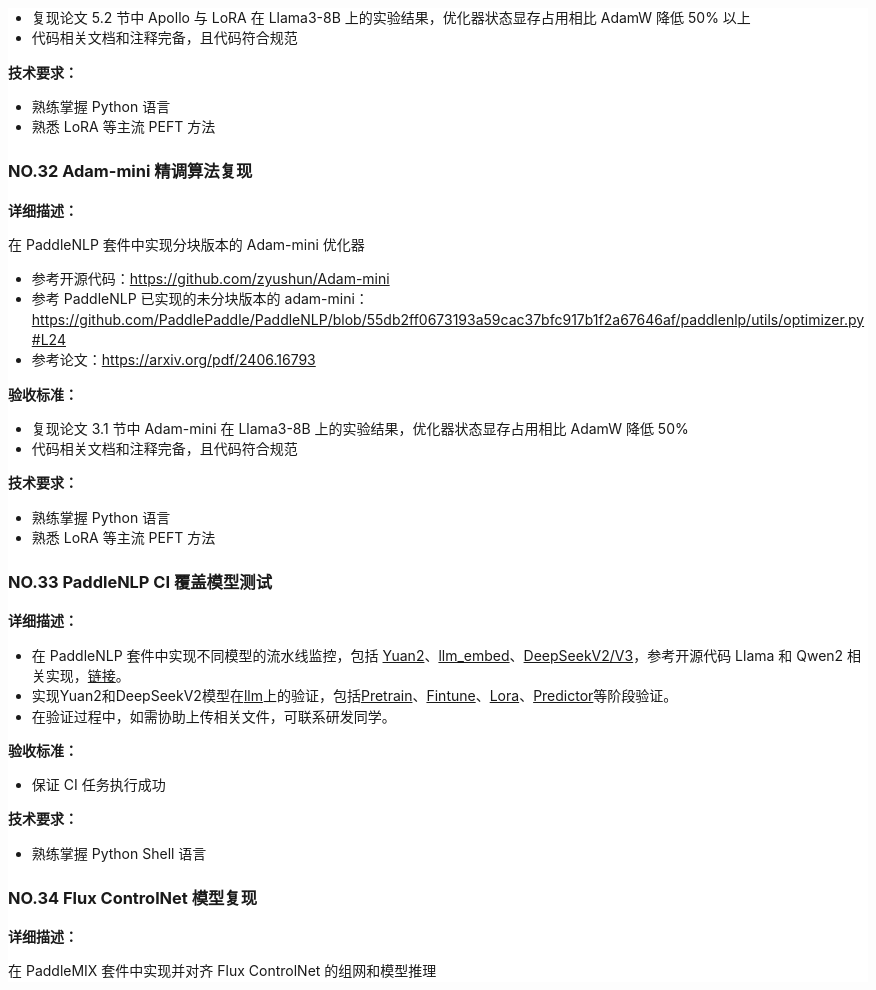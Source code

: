 - 复现论文 5.2 节中 Apollo 与 LoRA 在 Llama3-8B 上的实验结果，优化器状态显存占用相比 AdamW 降低 50% 以上
- 代码相关文档和注释完备，且代码符合规范

**技术要求：**

- 熟练掌握 Python 语言
- 熟悉 LoRA 等主流 PEFT 方法

### NO.32 Adam-mini 精调算法复现

**详细描述：**

在 PaddleNLP 套件中实现分块版本的 Adam-mini 优化器

- 参考开源代码：https://github.com/zyushun/Adam-mini
- 参考 PaddleNLP 已实现的未分块版本的 adam-mini：https://github.com/PaddlePaddle/PaddleNLP/blob/55db2ff0673193a59cac37bfc917b1f2a67646af/paddlenlp/utils/optimizer.py#L24
- 参考论文：https://arxiv.org/pdf/2406.16793

**验收标准：**

- 复现论文 3.1 节中 Adam-mini 在 Llama3-8B 上的实验结果，优化器状态显存占用相比 AdamW 降低 50%
- 代码相关文档和注释完备，且代码符合规范

**技术要求：**

- 熟练掌握 Python 语言
- 熟悉 LoRA 等主流 PEFT 方法

### NO.33 PaddleNLP CI 覆盖模型测试

**详细描述：**

- 在 PaddleNLP 套件中实现不同模型的流水线监控，包括 [Yuan2](https://github.com/PaddlePaddle/PaddleNLP/tree/develop/tests/transformers/yuan)、[llm_embed](https://github.com/PaddlePaddle/PaddleNLP/tree/develop/tests/transformers/llm_embed)、[DeepSeekV2/V3](https://github.com/PaddlePaddle/PaddleNLP/tree/develop/tests/transformers/deepseek_v2)，参考开源代码 Llama 和 Qwen2 相关实现，[链接](https://github.com/PaddlePaddle/PaddleNLP/tree/develop/tests/transformers/qwen2)。
- 实现Yuan2和DeepSeekV2模型在[llm](https://github.com/PaddlePaddle/PaddleNLP/tree/develop/tests/llm)上的验证，包括[Pretrain](https://github.com/PaddlePaddle/PaddleNLP/blob/develop/tests/llm/test_pretrain.py)、[Fintune](https://github.com/PaddlePaddle/PaddleNLP/blob/develop/tests/llm/test_finetune.py)、[Lora](https://github.com/PaddlePaddle/PaddleNLP/blob/develop/tests/llm/test_lora.py)、[Predictor](https://github.com/PaddlePaddle/PaddleNLP/blob/develop/tests/llm/test_predictor.py)等阶段验证。
- 在验证过程中，如需协助上传相关文件，可联系研发同学。

**验收标准：**

- 保证 CI 任务执行成功

**技术要求：**

- 熟练掌握 Python Shell 语言

### NO.34 Flux ControlNet 模型复现

**详细描述：**

在 PaddleMIX 套件中实现并对齐 Flux ControlNet 的组网和模型推理

